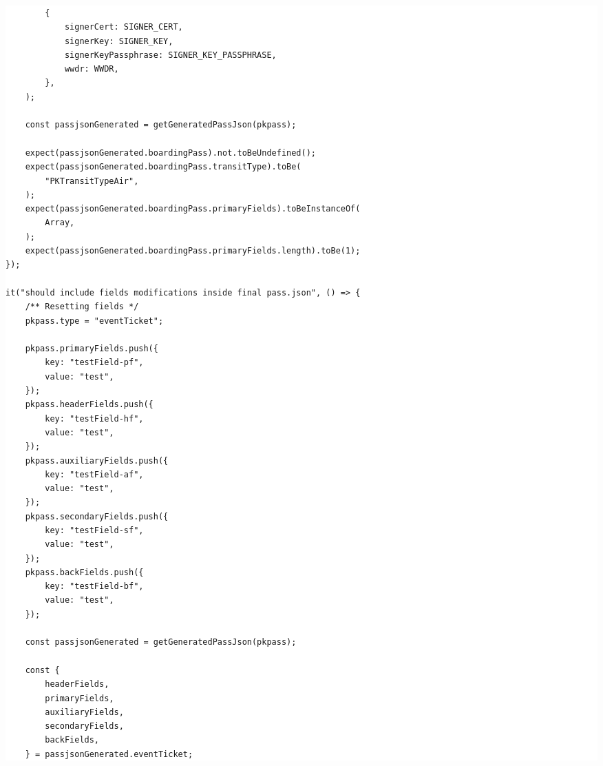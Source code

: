 			{
				signerCert: SIGNER_CERT,
				signerKey: SIGNER_KEY,
				signerKeyPassphrase: SIGNER_KEY_PASSPHRASE,
				wwdr: WWDR,
			},
		);

		const passjsonGenerated = getGeneratedPassJson(pkpass);

		expect(passjsonGenerated.boardingPass).not.toBeUndefined();
		expect(passjsonGenerated.boardingPass.transitType).toBe(
			"PKTransitTypeAir",
		);
		expect(passjsonGenerated.boardingPass.primaryFields).toBeInstanceOf(
			Array,
		);
		expect(passjsonGenerated.boardingPass.primaryFields.length).toBe(1);
	});

	it("should include fields modifications inside final pass.json", () => {
		/** Resetting fields */
		pkpass.type = "eventTicket";

		pkpass.primaryFields.push({
			key: "testField-pf",
			value: "test",
		});
		pkpass.headerFields.push({
			key: "testField-hf",
			value: "test",
		});
		pkpass.auxiliaryFields.push({
			key: "testField-af",
			value: "test",
		});
		pkpass.secondaryFields.push({
			key: "testField-sf",
			value: "test",
		});
		pkpass.backFields.push({
			key: "testField-bf",
			value: "test",
		});

		const passjsonGenerated = getGeneratedPassJson(pkpass);

		const {
			headerFields,
			primaryFields,
			auxiliaryFields,
			secondaryFields,
			backFields,
		} = passjsonGenerated.eventTicket;
